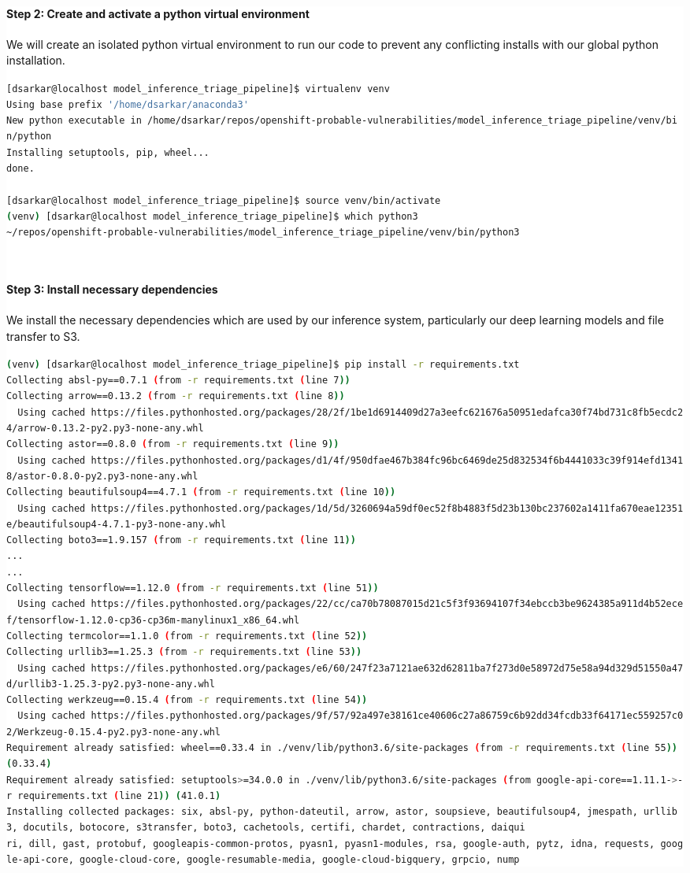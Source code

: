 #### Step 2: Create and activate a python virtual environment
We will create an isolated python virtual environment to run our code to prevent any conflicting installs with our global python installation.
```bash
[dsarkar@localhost model_inference_triage_pipeline]$ virtualenv venv                 
Using base prefix '/home/dsarkar/anaconda3'                         
New python executable in /home/dsarkar/repos/openshift-probable-vulnerabilities/model_inference_triage_pipeline/venv/bin/python 
Installing setuptools, pip, wheel...                                                
done.  

[dsarkar@localhost model_inference_triage_pipeline]$ source venv/bin/activate        
(venv) [dsarkar@localhost model_inference_triage_pipeline]$ which python3           
~/repos/openshift-probable-vulnerabilities/model_inference_triage_pipeline/venv/bin/python3  
```
<br>

#### Step 3: Install necessary dependencies
We install the necessary dependencies which are used by our inference system, particularly our deep learning models and file transfer to S3.
```bash
(venv) [dsarkar@localhost model_inference_triage_pipeline]$ pip install -r requirements.txt
Collecting absl-py==0.7.1 (from -r requirements.txt (line 7))                       
Collecting arrow==0.13.2 (from -r requirements.txt (line 8))                         
  Using cached https://files.pythonhosted.org/packages/28/2f/1be1d6914409d27a3eefc621676a50951edafca30f74bd731c8fb5ecdc24/arrow-0.13.2-py2.py3-none-any.whl                                                        
Collecting astor==0.8.0 (from -r requirements.txt (line 9))                         
  Using cached https://files.pythonhosted.org/packages/d1/4f/950dfae467b384fc96bc6469de25d832534f6b4441033c39f914efd13418/astor-0.8.0-py2.py3-none-any.whl                                                         
Collecting beautifulsoup4==4.7.1 (from -r requirements.txt (line 10))               
  Using cached https://files.pythonhosted.org/packages/1d/5d/3260694a59df0ec52f8b4883f5d23b130bc237602a1411fa670eae12351e/beautifulsoup4-4.7.1-py3-none-any.whl                                                    
Collecting boto3==1.9.157 (from -r requirements.txt (line 11)) 
...
...
Collecting tensorflow==1.12.0 (from -r requirements.txt (line 51))                   
  Using cached https://files.pythonhosted.org/packages/22/cc/ca70b78087015d21c5f3f93694107f34ebccb3be9624385a911d4b52ecef/tensorflow-1.12.0-cp36-cp36m-manylinux1_x86_64.whl                                       
Collecting termcolor==1.1.0 (from -r requirements.txt (line 52))                      
Collecting urllib3==1.25.3 (from -r requirements.txt (line 53))                      
  Using cached https://files.pythonhosted.org/packages/e6/60/247f23a7121ae632d62811ba7f273d0e58972d75e58a94d329d51550a47d/urllib3-1.25.3-py2.py3-none-any.whl                                                      
Collecting werkzeug==0.15.4 (from -r requirements.txt (line 54))                     
  Using cached https://files.pythonhosted.org/packages/9f/57/92a497e38161ce40606c27a86759c6b92dd34fcdb33f64171ec559257c02/Werkzeug-0.15.4-py2.py3-none-any.whl                                                     
Requirement already satisfied: wheel==0.33.4 in ./venv/lib/python3.6/site-packages (from -r requirements.txt (line 55)) (0.33.4)                                                                                   
Requirement already satisfied: setuptools>=34.0.0 in ./venv/lib/python3.6/site-packages (from google-api-core==1.11.1->-r requirements.txt (line 21)) (41.0.1)                                                     
Installing collected packages: six, absl-py, python-dateutil, arrow, astor, soupsieve, beautifulsoup4, jmespath, urllib3, docutils, botocore, s3transfer, boto3, cachetools, certifi, chardet, contractions, daiqui
ri, dill, gast, protobuf, googleapis-common-protos, pyasn1, pyasn1-modules, rsa, google-auth, pytz, idna, requests, google-api-core, google-cloud-core, google-resumable-media, google-cloud-bigquery, grpcio, nump
```